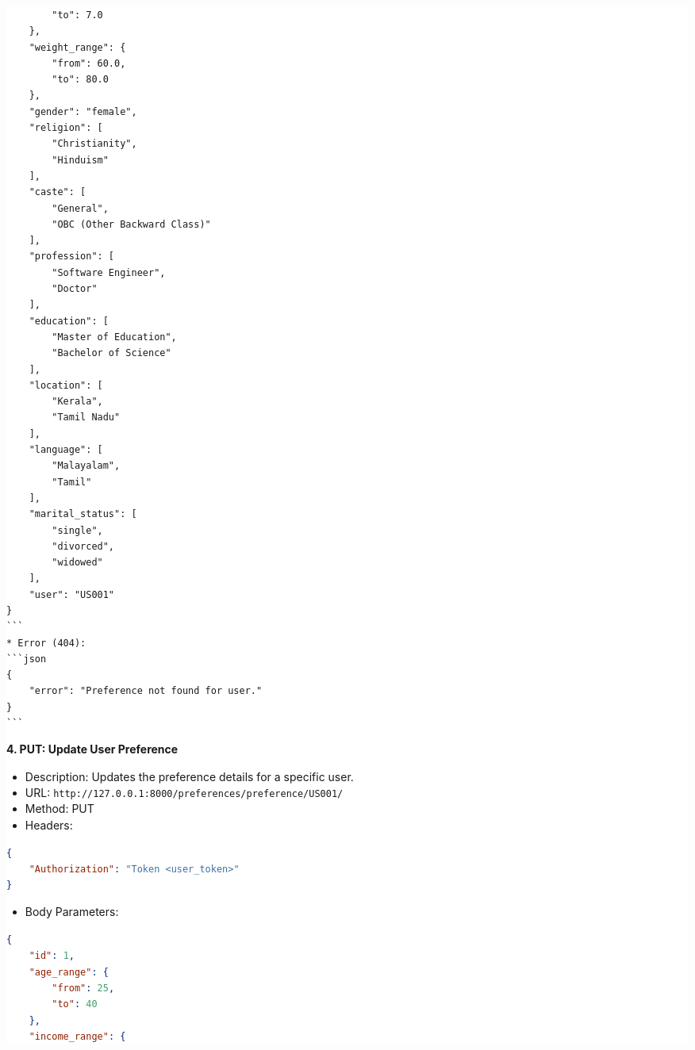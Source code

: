             "to": 7.0
        },
        "weight_range": {
            "from": 60.0,
            "to": 80.0
        },
        "gender": "female",
        "religion": [
            "Christianity",
            "Hinduism"
        ],
        "caste": [
            "General",
            "OBC (Other Backward Class)"
        ],
        "profession": [
            "Software Engineer",
            "Doctor"
        ],
        "education": [
            "Master of Education",
            "Bachelor of Science"
        ],
        "location": [
            "Kerala",
            "Tamil Nadu"
        ],
        "language": [
            "Malayalam",
            "Tamil"
        ],
        "marital_status": [
            "single",
            "divorced",
            "widowed"
        ],
        "user": "US001"
    }
    ```
    * Error (404):
    ```json
    {
        "error": "Preference not found for user."
    }
    ```
**4. PUT: Update User Preference**
* Description: Updates the preference details for a specific user.
* URL: `http://127.0.0.1:8000/preferences/preference/US001/`
* Method: PUT
* Headers:
```json
{
    "Authorization": "Token <user_token>"
}
```
* Body Parameters:
```json
{
    "id": 1,
    "age_range": {
        "from": 25,
        "to": 40
    },
    "income_range": {
```